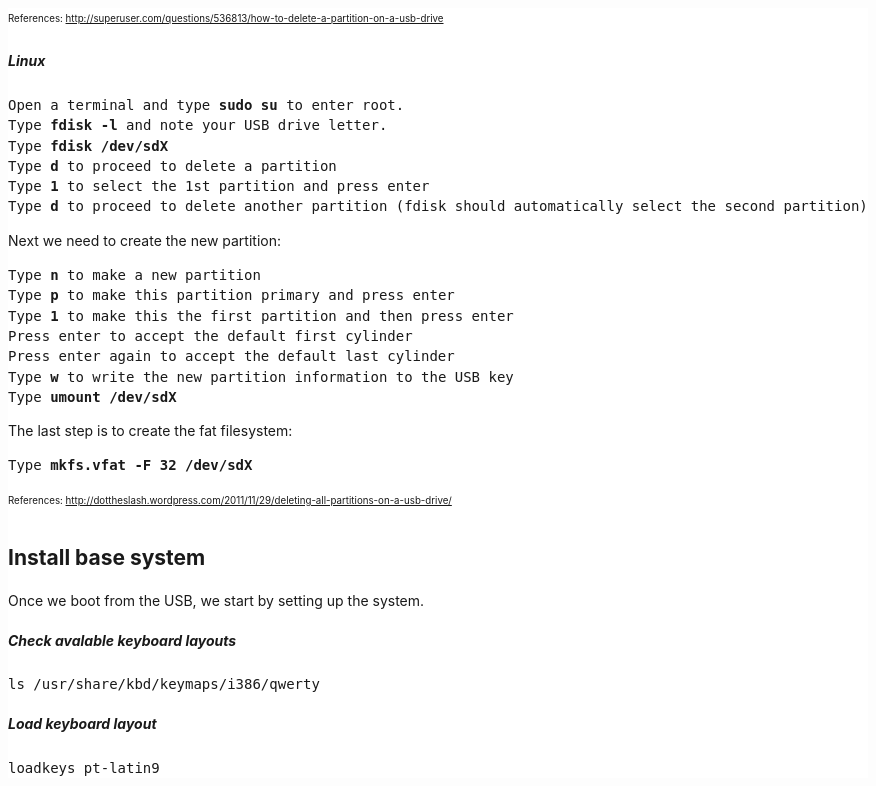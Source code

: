 <sub><sup>
References:
http://superuser.com/questions/536813/how-to-delete-a-partition-on-a-usb-drive
</sup></sub>

##### Linux

<pre>
Open a terminal and type <b>sudo su</b> to enter root.
Type <b>fdisk -l</b> and note your USB drive letter.
Type <b>fdisk /dev/sdX</b>
Type <b>d</b> to proceed to delete a partition
Type <b>1</b> to select the 1st partition and press enter
Type <b>d</b> to proceed to delete another partition (fdisk should automatically select the second partition)
</pre>

Next we need to create the new partition:

<pre>
Type <b>n</b> to make a new partition
Type <b>p</b> to make this partition primary and press enter
Type <b>1</b> to make this the first partition and then press enter
Press enter to accept the default first cylinder
Press enter again to accept the default last cylinder
Type <b>w</b> to write the new partition information to the USB key
Type <b>umount /dev/sdX</b>
</pre>

The last step is to create the fat filesystem:

<pre>
Type <b>mkfs.vfat -F 32 /dev/sdX</b>
</pre>

<sub><sup>
References:
http://dottheslash.wordpress.com/2011/11/29/deleting-all-partitions-on-a-usb-drive/
</sup></sub>

## Install base system

Once we boot from the USB, we start by setting up the system.

##### Check avalable keyboard layouts

<pre>
ls /usr/share/kbd/keymaps/i386/qwerty
</pre>

##### Load keyboard layout

<pre>
loadkeys pt-latin9
</pre>
